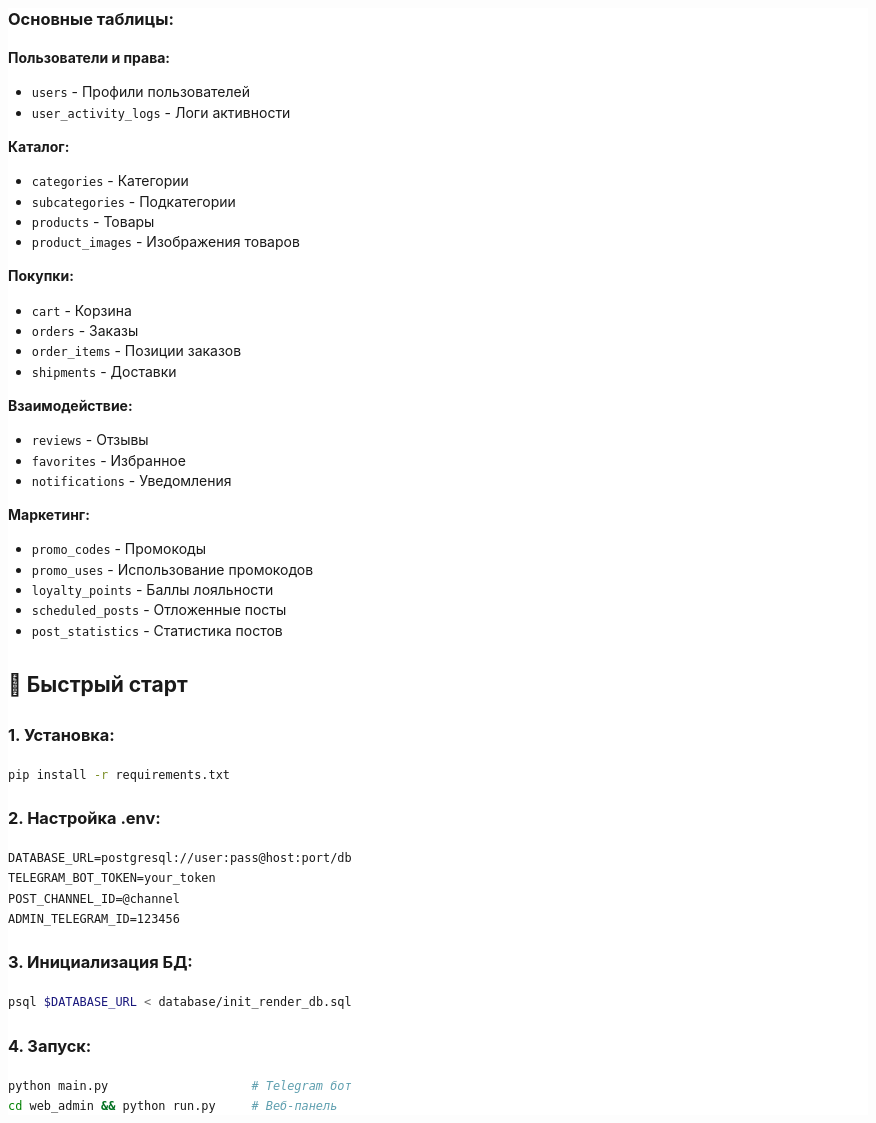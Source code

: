 ### Основные таблицы:

**Пользователи и права:**
- `users` - Профили пользователей
- `user_activity_logs` - Логи активности

**Каталог:**
- `categories` - Категории
- `subcategories` - Подкатегории
- `products` - Товары
- `product_images` - Изображения товаров

**Покупки:**
- `cart` - Корзина
- `orders` - Заказы
- `order_items` - Позиции заказов
- `shipments` - Доставки

**Взаимодействие:**
- `reviews` - Отзывы
- `favorites` - Избранное
- `notifications` - Уведомления

**Маркетинг:**
- `promo_codes` - Промокоды
- `promo_uses` - Использование промокодов
- `loyalty_points` - Баллы лояльности
- `scheduled_posts` - Отложенные посты
- `post_statistics` - Статистика постов

## 🚀 Быстрый старт

### 1. Установка:
```bash
pip install -r requirements.txt
```

### 2. Настройка .env:
```env
DATABASE_URL=postgresql://user:pass@host:port/db
TELEGRAM_BOT_TOKEN=your_token
POST_CHANNEL_ID=@channel
ADMIN_TELEGRAM_ID=123456
```

### 3. Инициализация БД:
```bash
psql $DATABASE_URL < database/init_render_db.sql
```

### 4. Запуск:
```bash
python main.py                    # Telegram бот
cd web_admin && python run.py     # Веб-панель
```
